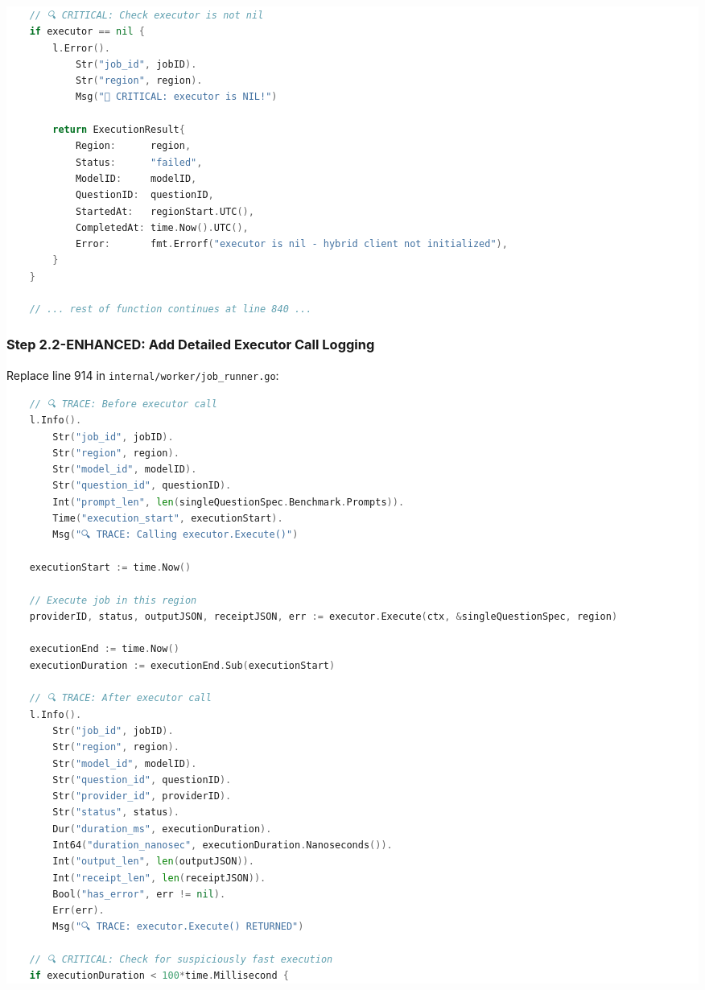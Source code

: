```go
    // 🔍 CRITICAL: Check executor is not nil
    if executor == nil {
        l.Error().
            Str("job_id", jobID).
            Str("region", region).
            Msg("🚨 CRITICAL: executor is NIL!")
        
        return ExecutionResult{
            Region:      region,
            Status:      "failed",
            ModelID:     modelID,
            QuestionID:  questionID,
            StartedAt:   regionStart.UTC(),
            CompletedAt: time.Now().UTC(),
            Error:       fmt.Errorf("executor is nil - hybrid client not initialized"),
        }
    }
    
    // ... rest of function continues at line 840 ...
```

### **Step 2.2-ENHANCED: Add Detailed Executor Call Logging**

Replace line 914 in `internal/worker/job_runner.go`:

```go
    // 🔍 TRACE: Before executor call
    l.Info().
        Str("job_id", jobID).
        Str("region", region).
        Str("model_id", modelID).
        Str("question_id", questionID).
        Int("prompt_len", len(singleQuestionSpec.Benchmark.Prompts)).
        Time("execution_start", executionStart).
        Msg("🔍 TRACE: Calling executor.Execute()")
    
    executionStart := time.Now()
    
    // Execute job in this region
    providerID, status, outputJSON, receiptJSON, err := executor.Execute(ctx, &singleQuestionSpec, region)
    
    executionEnd := time.Now()
    executionDuration := executionEnd.Sub(executionStart)
    
    // 🔍 TRACE: After executor call
    l.Info().
        Str("job_id", jobID).
        Str("region", region).
        Str("model_id", modelID).
        Str("question_id", questionID).
        Str("provider_id", providerID).
        Str("status", status).
        Dur("duration_ms", executionDuration).
        Int64("duration_nanosec", executionDuration.Nanoseconds()).
        Int("output_len", len(outputJSON)).
        Int("receipt_len", len(receiptJSON)).
        Bool("has_error", err != nil).
        Err(err).
        Msg("🔍 TRACE: executor.Execute() RETURNED")
    
    // 🔍 CRITICAL: Check for suspiciously fast execution
    if executionDuration < 100*time.Millisecond {
```